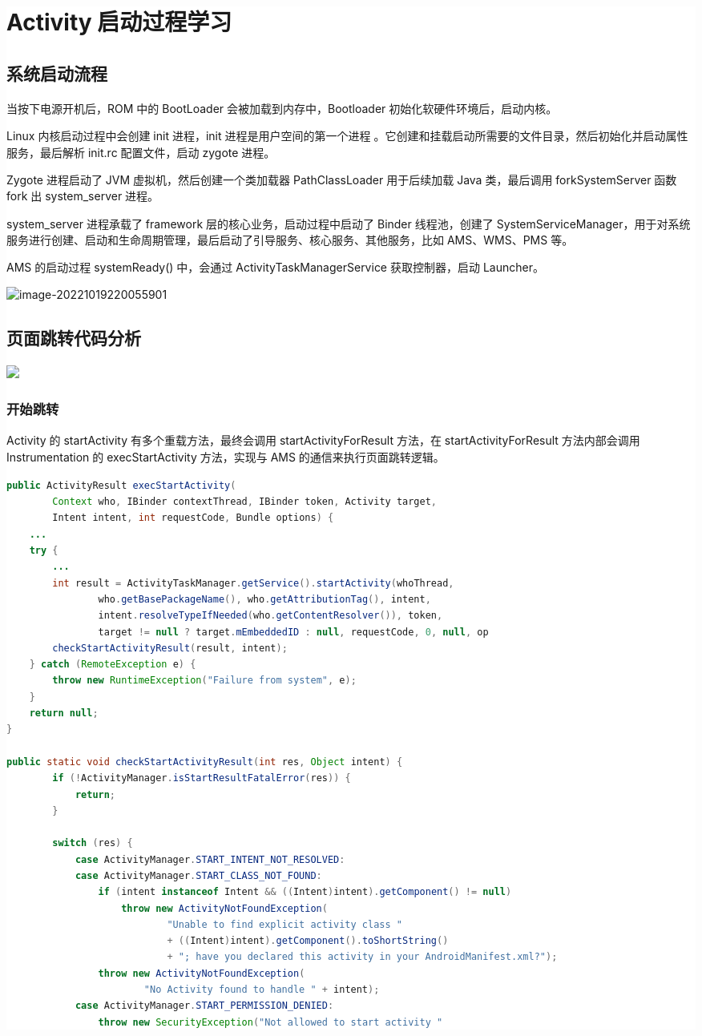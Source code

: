 #  Activity 启动过程学习 

## 系统启动流程

当按下电源开机后，ROM 中的 BootLoader 会被加载到内存中，Bootloader 初始化软硬件环境后，启动内核。

Linux 内核启动过程中会创建 init 进程，init 进程是用户空间的第一个进程 。它创建和挂载启动所需要的文件目录，然后初始化并启动属性服务，最后解析 init.rc 配置文件，启动 zygote 进程。

Zygote 进程启动了 JVM 虚拟机，然后创建一个类加载器 PathClassLoader 用于后续加载 Java 类，最后调用 forkSystemServer 函数 fork 出 system_server 进程。

system_server 进程承载了 framework 层的核心业务，启动过程中启动了 Binder 线程池，创建了 SystemServiceManager，用于对系统服务进行创建、启动和生命周期管理，最后启动了引导服务、核心服务、其他服务，比如 AMS、WMS、PMS 等。

AMS 的启动过程 systemReady() 中，会通过 ActivityTaskManagerService 获取控制器，启动 Launcher。

![image-20221019220055901](C:\Users\24594\AppData\Roaming\Typora\typora-user-images\image-20221019220055901.png)

## 页面跳转代码分析

![](https://upload-images.jianshu.io/upload_images/1869462-882b8e0470adf85a.jpg)

### 开始跳转

Activity 的 startActivity 有多个重载方法，最终会调用 startActivityForResult 方法，在 startActivityForResult 方法内部会调用 Instrumentation 的 execStartActivity 方法，实现与 AMS 的通信来执行页面跳转逻辑。

```java
public ActivityResult execStartActivity(
        Context who, IBinder contextThread, IBinder token, Activity target,
        Intent intent, int requestCode, Bundle options) {
    ...
    try {
        ...
        int result = ActivityTaskManager.getService().startActivity(whoThread,
                who.getBasePackageName(), who.getAttributionTag(), intent,
                intent.resolveTypeIfNeeded(who.getContentResolver()), token,
                target != null ? target.mEmbeddedID : null, requestCode, 0, null, op
        checkStartActivityResult(result, intent);
    } catch (RemoteException e) {
        throw new RuntimeException("Failure from system", e);
    }
    return null;
}

public static void checkStartActivityResult(int res, Object intent) {
        if (!ActivityManager.isStartResultFatalError(res)) {
            return;
        }

        switch (res) {
            case ActivityManager.START_INTENT_NOT_RESOLVED:
            case ActivityManager.START_CLASS_NOT_FOUND:
                if (intent instanceof Intent && ((Intent)intent).getComponent() != null)
                    throw new ActivityNotFoundException(
                            "Unable to find explicit activity class "
                            + ((Intent)intent).getComponent().toShortString()
                            + "; have you declared this activity in your AndroidManifest.xml?");
                throw new ActivityNotFoundException(
                        "No Activity found to handle " + intent);
            case ActivityManager.START_PERMISSION_DENIED:
                throw new SecurityException("Not allowed to start activity "
```